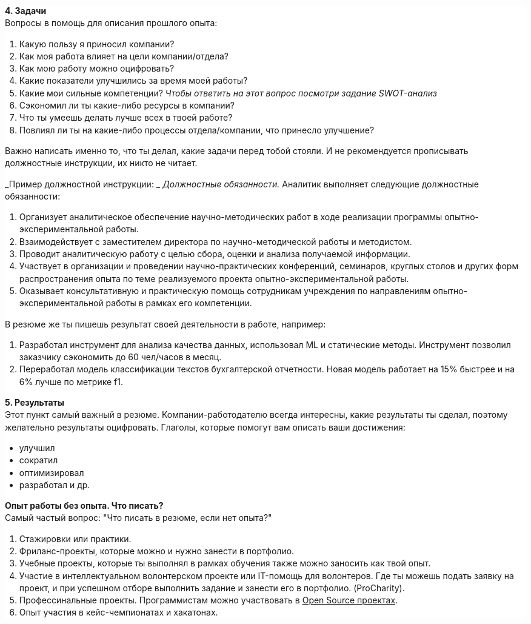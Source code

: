 **4. Задачи**  
Вопросы в помощь для описания прошлого опыта:
1. Какую пользу я приносил компании?  
2. Как моя работа влияет на цели компании/отдела?  
3. Как мою работу можно оцифровать?  
4. Какие показатели улучшились за время моей работы?  
5. Какие мои сильные компетенции?
_Чтобы ответить на этот вопрос посмотри задание SWOT-анализ_
6. Сэкономил ли ты какие-либо ресурсы в компании? 
7. Что ты умеешь делать лучше всех в твоей работе?  
8. Повлиял ли ты на какие-либо процессы отдела/компании, что принесло улучшение?  

Важно написать именно то, что ты делал, какие задачи перед тобой стояли. И не рекомендуется прописывать должностные инструкции, их никто не читает. 


_Пример должностной инструкции: _
_Должностные обязанности._
Аналитик выполняет следующие должностные обязанности:  
1. Организует аналитическое обеспечение научно-методических работ в ходе реализации программы опытно-экспериментальной работы.  
2. Взаимодействует с заместителем директора по научно-методической работы и методистом.  
3. Проводит аналитическую работу с целью сбора, оценки и анализа получаемой информации.    
4. Участвует в организации и проведении научно-практических конференций, семинаров, круглых столов и других форм распространения опыта по теме реализуемого проекта опытно-экспериментальной работы.  
5. Оказывает консультативную и практическую помощь сотрудникам учреждения по направлениям опытно-экспериментальной работы в рамках его компетенции.  

В резюме же ты пишешь результат своей деятельности в работе, например:
1. Разработал инструмент для анализа качества данных, использовал ML и статические методы. Инструмент позволил заказчику сэкономить до 60 чел/часов в месяц.  
2. Переработал модель классификации текстов бухгалтерской отчетности. Новая модель работает на 15% быстрее и на 6% лучше по метрике f1.  

**5. Результаты**  
Этот пункт самый важный в резюме. Компании-работодателю всегда интересны, какие результаты ты сделал, поэтому желательно результаты оцифровать.
Глаголы, которые помогут вам описать ваши достижения:
- улучшил 
- сократил 
- оптимизировал 
- разработал и др.  

**Опыт работы без опыта. Что писать?**   
Самый частый вопрос: "Что писать в резюме, если нет опыта?"  
1. Стажировки или практики.
2. Фриланс-проекты, которые можно и нужно занести в портфолио. 
3. Учебные проекты, которые ты выполнял в рамках обучения также можно заносить как твой опыт. 
4. Участие в интеллектуальном волонтерском проекте или IT-помощь для волонтеров. 
Где ты можешь подать заявку на проект,  и при успешном отборе выполнить задание и занести его в портфолио. (ProCharity).  
5. Профессинальные проекты. Программистам можно участвовать в [Open Source проектах](https://tproger.ru/articles/open-source-for-beginners/).   
6. Опыт участия в кейс-чемпионатах и хакатонах.  
